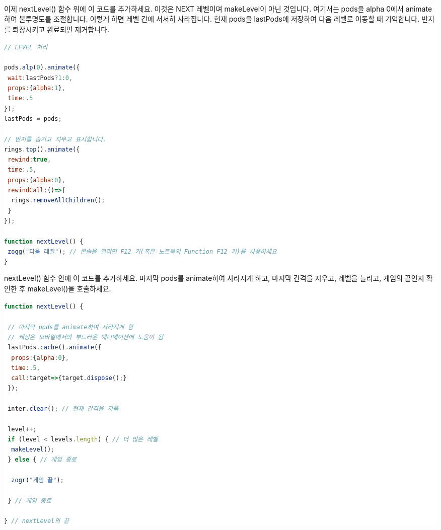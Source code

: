 

이제 nextLevel() 함수 위에 이 코드를 추가하세요. 이것은 NEXT 레벨이며 makeLevel이 아닌 것입니다. 여기서는 pods을 alpha 0에서 animate하여 불투명도를 조절합니다. 이렇게 하면 레벨 간에 서서히 사라집니다. 현재 pods을 lastPods에 저장하여 다음 레벨로 이동할 때 기억합니다. 반지를 퇴장시키고 완료되면 제거합니다.

```js
// LEVEL 처리

pods.alp(0).animate({
 wait:lastPods?1:0,
 props:{alpha:1},
 time:.5
});
lastPods = pods;

// 반지를 숨기고 지우고 표시합니다.
rings.top().animate({
 rewind:true,
 time:.5,
 props:{alpha:0},
 rewindCall:()=>{
  rings.removeAllChildren();
 }
});

function nextLevel() {
 zogg("다음 레벨"); // 콘솔을 열려면 F12 키(혹은 노트북의 Function F12 키)를 사용하세요
}
```

nextLevel() 함수 안에 이 코드를 추가하세요. 마지막 pods를 animate하여 사라지게 하고, 마지막 간격을 지우고, 레벨을 늘리고, 게임의 끝인지 확인한 후 makeLevel()을 호출하세요.

```js
function nextLevel() {

 // 마지막 pods를 animate하여 사라지게 함
 // 캐싱은 모바일에서의 부드러운 애니메이션에 도움이 됨
 lastPods.cache().animate({
  props:{alpha:0},
  time:.5,
  call:target=>{target.dispose();}
 });   

 inter.clear(); // 현재 간격을 지움

 level++;
 if (level < levels.length) { // 더 많은 레벨
  makeLevel();
 } else { // 게임 종료

  zogr("게임 끝");   
  
 } // 게임 종료

} // nextLevel의 끝
```  
